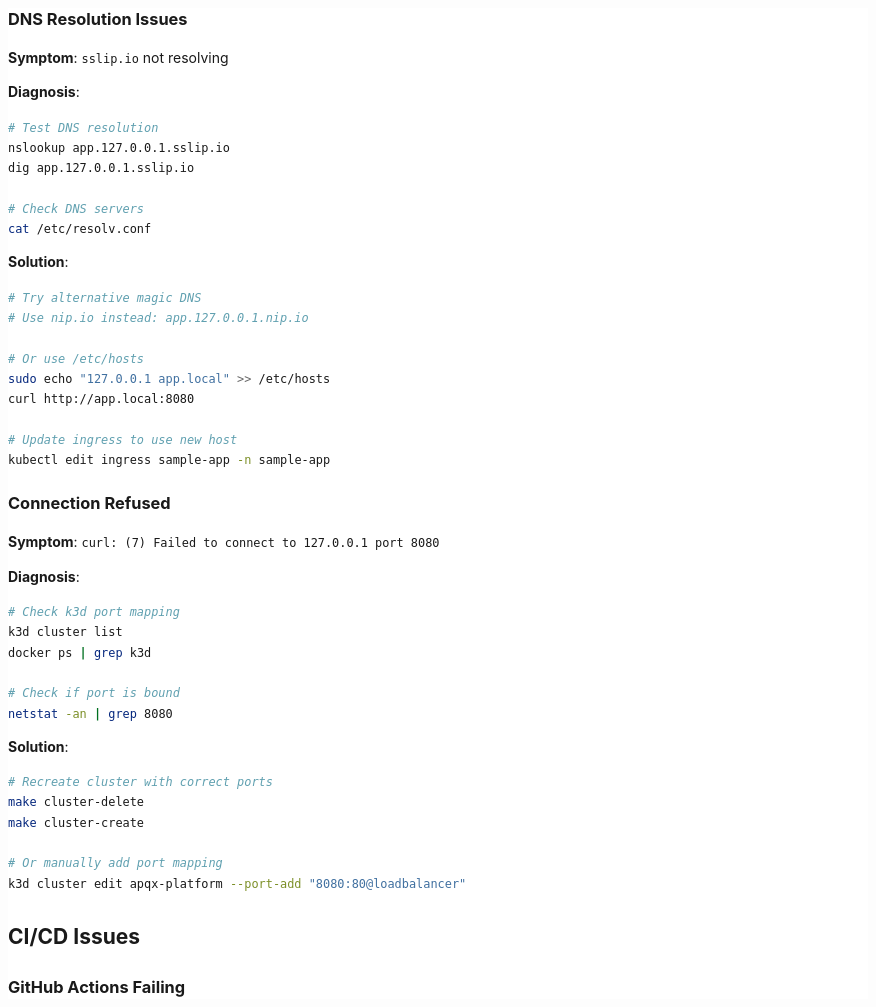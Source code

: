 ### DNS Resolution Issues

**Symptom**: `sslip.io` not resolving

**Diagnosis**:
```bash
# Test DNS resolution
nslookup app.127.0.0.1.sslip.io
dig app.127.0.0.1.sslip.io

# Check DNS servers
cat /etc/resolv.conf
```

**Solution**:
```bash
# Try alternative magic DNS
# Use nip.io instead: app.127.0.0.1.nip.io

# Or use /etc/hosts
sudo echo "127.0.0.1 app.local" >> /etc/hosts
curl http://app.local:8080

# Update ingress to use new host
kubectl edit ingress sample-app -n sample-app
```

### Connection Refused

**Symptom**: `curl: (7) Failed to connect to 127.0.0.1 port 8080`

**Diagnosis**:
```bash
# Check k3d port mapping
k3d cluster list
docker ps | grep k3d

# Check if port is bound
netstat -an | grep 8080
```

**Solution**:
```bash
# Recreate cluster with correct ports
make cluster-delete
make cluster-create

# Or manually add port mapping
k3d cluster edit apqx-platform --port-add "8080:80@loadbalancer"
```

## CI/CD Issues

### GitHub Actions Failing
